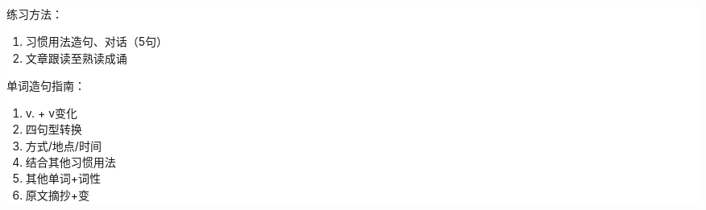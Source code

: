 

练习方法：

1. 习惯用法造句、对话（5句）
2. 文章跟读至熟读成诵

单词造句指南：

1. v. + v变化
2. 四句型转换
3. 方式/地点/时间
4. 结合其他习惯用法
5. 其他单词+词性
6. 原文摘抄+变
